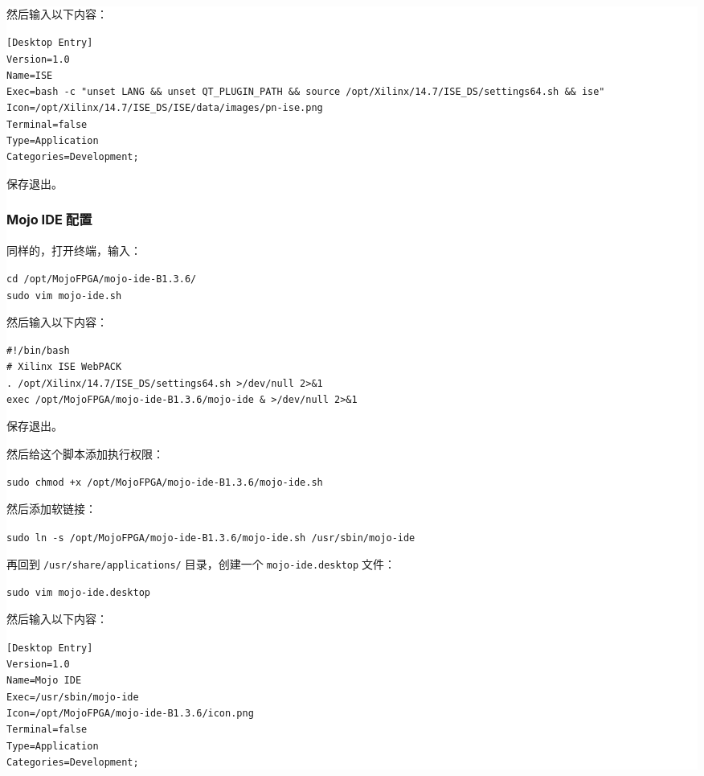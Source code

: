 然后输入以下内容：

```shell
[Desktop Entry] 
Version=1.0 
Name=ISE 
Exec=bash -c "unset LANG && unset QT_PLUGIN_PATH && source /opt/Xilinx/14.7/ISE_DS/settings64.sh && ise" 
Icon=/opt/Xilinx/14.7/ISE_DS/ISE/data/images/pn-ise.png
Terminal=false 
Type=Application
Categories=Development;
```

保存退出。

### Mojo IDE 配置

同样的，打开终端，输入：

```shell
cd /opt/MojoFPGA/mojo-ide-B1.3.6/
sudo vim mojo-ide.sh
``` 

然后输入以下内容：

```shell
#!/bin/bash
# Xilinx ISE WebPACK
. /opt/Xilinx/14.7/ISE_DS/settings64.sh >/dev/null 2>&1
exec /opt/MojoFPGA/mojo-ide-B1.3.6/mojo-ide & >/dev/null 2>&1
```

保存退出。

然后给这个脚本添加执行权限：

```shell
sudo chmod +x /opt/MojoFPGA/mojo-ide-B1.3.6/mojo-ide.sh
```

然后添加软链接：

```shell
sudo ln -s /opt/MojoFPGA/mojo-ide-B1.3.6/mojo-ide.sh /usr/sbin/mojo-ide
```

再回到 `/usr/share/applications/` 目录，创建一个 `mojo-ide.desktop` 文件：

```shell
sudo vim mojo-ide.desktop
```

然后输入以下内容：

```shell
[Desktop Entry] 
Version=1.0 
Name=Mojo IDE 
Exec=/usr/sbin/mojo-ide
Icon=/opt/MojoFPGA/mojo-ide-B1.3.6/icon.png
Terminal=false
Type=Application
Categories=Development;
```
